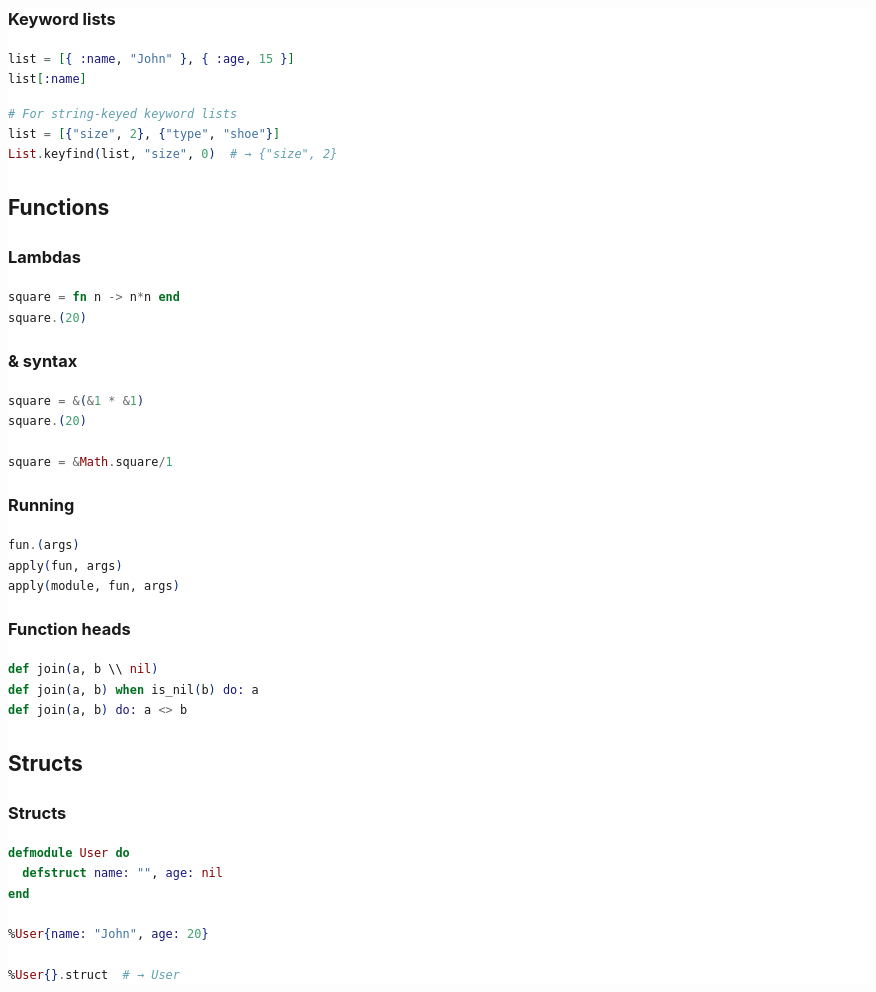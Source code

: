 ### Keyword lists

```elixir
list = [{ :name, "John" }, { :age, 15 }]
list[:name]
```

```elixir
# For string-keyed keyword lists
list = [{"size", 2}, {"type", "shoe"}]
List.keyfind(list, "size", 0)  # → {"size", 2}
```

## Functions

### Lambdas

```elixir
square = fn n -> n*n end
square.(20)
```

### & syntax

```elixir
square = &(&1 * &1)
square.(20)

square = &Math.square/1
```

### Running

```elixir
fun.(args)
apply(fun, args)
apply(module, fun, args)
```

### Function heads

```elixir
def join(a, b \\ nil)
def join(a, b) when is_nil(b) do: a
def join(a, b) do: a <> b
```

## Structs

### Structs

```elixir
defmodule User do
  defstruct name: "", age: nil
end

%User{name: "John", age: 20}

%User{}.struct  # → User
```
